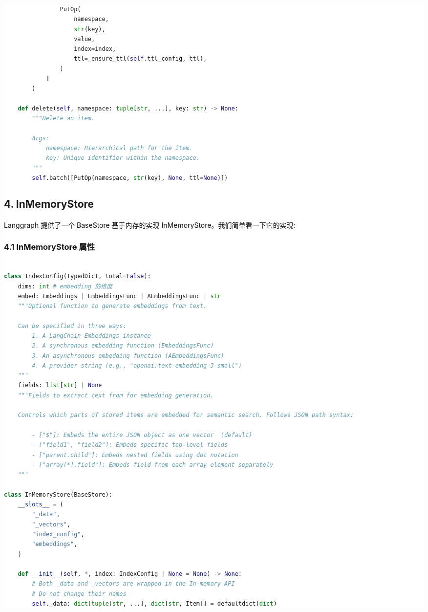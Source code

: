 ```python 
                PutOp(
                    namespace,
                    str(key),
                    value,
                    index=index,
                    ttl=_ensure_ttl(self.ttl_config, ttl),
                )
            ]
        )

    def delete(self, namespace: tuple[str, ...], key: str) -> None:
        """Delete an item.

        Args:
            namespace: Hierarchical path for the item.
            key: Unique identifier within the namespace.
        """
        self.batch([PutOp(namespace, str(key), None, ttl=None)])
```

## 4. InMemoryStore

Langgraph 提供了一个 BaseStore 基于内存的实现 InMemoryStore。我们简单看一下它的实现:

### 4.1 InMemoryStore 属性

```python

class IndexConfig(TypedDict, total=False):
    dims: int # embedding 的维度
    embed: Embeddings | EmbeddingsFunc | AEmbeddingsFunc | str
    """Optional function to generate embeddings from text.
    
    Can be specified in three ways:
        1. A LangChain Embeddings instance
        2. A synchronous embedding function (EmbeddingsFunc)
        3. An asynchronous embedding function (AEmbeddingsFunc)
        4. A provider string (e.g., "openai:text-embedding-3-small")
    """
    fields: list[str] | None
    """Fields to extract text from for embedding generation.
    
    Controls which parts of stored items are embedded for semantic search. Follows JSON path syntax:

        - ["$"]: Embeds the entire JSON object as one vector  (default)
        - ["field1", "field2"]: Embeds specific top-level fields
        - ["parent.child"]: Embeds nested fields using dot notation
        - ["array[*].field"]: Embeds field from each array element separately
    """

class InMemoryStore(BaseStore):
    __slots__ = (
        "_data",
        "_vectors",
        "index_config",
        "embeddings",
    )

    def __init__(self, *, index: IndexConfig | None = None) -> None:
        # Both _data and _vectors are wrapped in the In-memory API
        # Do not change their names
        self._data: dict[tuple[str, ...], dict[str, Item]] = defaultdict(dict)
```